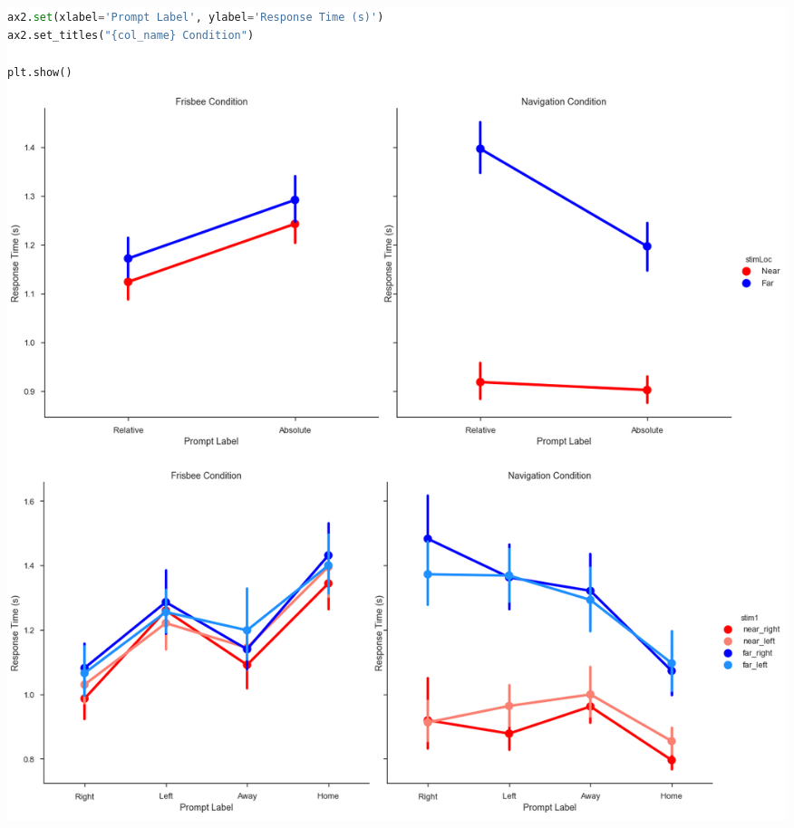 ```python
ax2.set(xlabel='Prompt Label', ylabel='Response Time (s)')
ax2.set_titles("{col_name} Condition")

plt.show()
```


![png](Figures_and_Main_Analyses_files/Figures_and_Main_Analyses_26_0.png)



![png](Figures_and_Main_Analyses_files/Figures_and_Main_Analyses_26_1.png)
